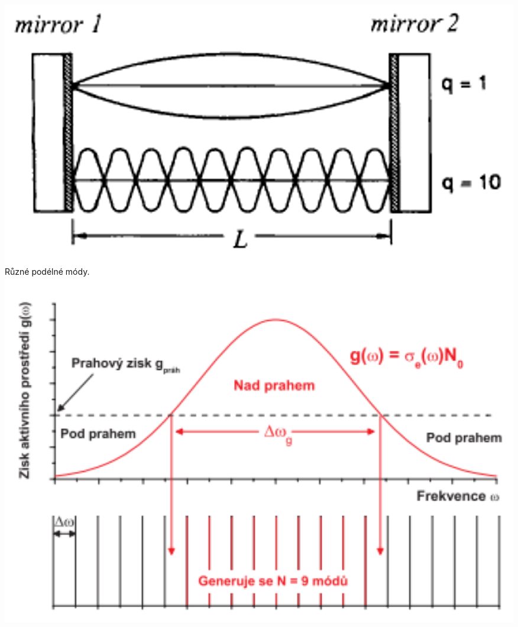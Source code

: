 ![Různé podélné módy.](Otev%C5%99en%C3%A9%20rezon%C3%A1tory%20241ae1c2f208806cacdbcac45ac21383/Snmek_obrazovky_2025-08-04_131043.png)

Různé podélné módy.

![Zobrazení ve frekvenční doméně](Otev%C5%99en%C3%A9%20rezon%C3%A1tory%20241ae1c2f208806cacdbcac45ac21383/Snmek_obrazovky_2025-08-04_131514.png)

